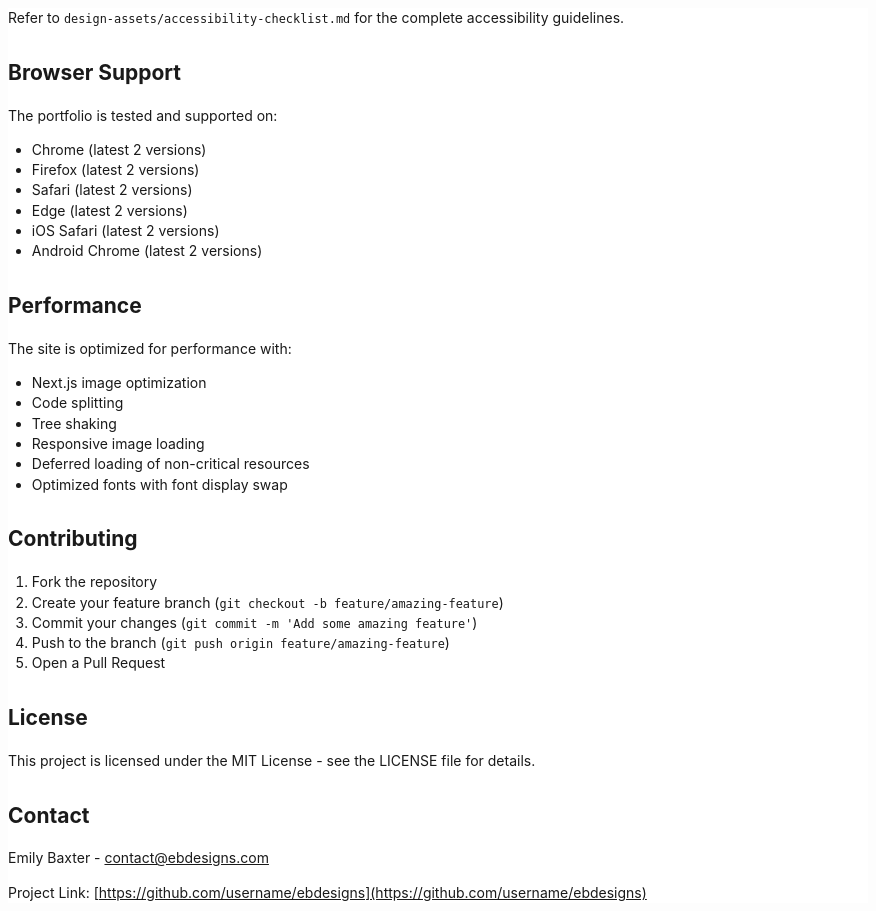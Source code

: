 Refer to `design-assets/accessibility-checklist.md` for the complete accessibility guidelines.

## Browser Support

The portfolio is tested and supported on:

- Chrome (latest 2 versions)
- Firefox (latest 2 versions)
- Safari (latest 2 versions)
- Edge (latest 2 versions)
- iOS Safari (latest 2 versions)
- Android Chrome (latest 2 versions)

## Performance

The site is optimized for performance with:

- Next.js image optimization
- Code splitting
- Tree shaking
- Responsive image loading
- Deferred loading of non-critical resources
- Optimized fonts with font display swap

## Contributing

1. Fork the repository
2. Create your feature branch (`git checkout -b feature/amazing-feature`)
3. Commit your changes (`git commit -m 'Add some amazing feature'`)
4. Push to the branch (`git push origin feature/amazing-feature`)
5. Open a Pull Request

## License

This project is licensed under the MIT License - see the LICENSE file for details.

## Contact

Emily Baxter - contact@ebdesigns.com

Project Link: [https://github.com/username/ebdesigns](https://github.com/username/ebdesigns) 